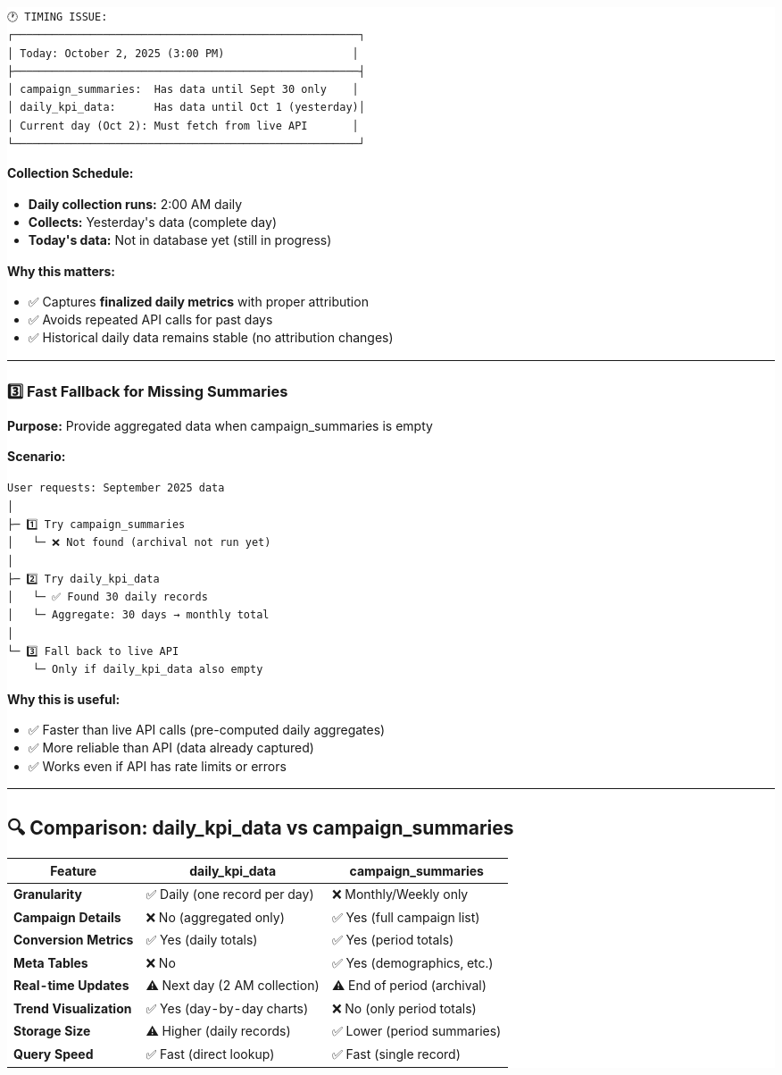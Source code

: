 ```
🕐 TIMING ISSUE:
┌──────────────────────────────────────────────────────┐
│ Today: October 2, 2025 (3:00 PM)                    │
├──────────────────────────────────────────────────────┤
│ campaign_summaries:  Has data until Sept 30 only    │
│ daily_kpi_data:      Has data until Oct 1 (yesterday)│
│ Current day (Oct 2): Must fetch from live API       │
└──────────────────────────────────────────────────────┘
```

**Collection Schedule:**
- **Daily collection runs:** 2:00 AM daily
- **Collects:** Yesterday's data (complete day)
- **Today's data:** Not in database yet (still in progress)

**Why this matters:**
- ✅ Captures **finalized daily metrics** with proper attribution
- ✅ Avoids repeated API calls for past days
- ✅ Historical daily data remains stable (no attribution changes)

---

### **3️⃣ Fast Fallback for Missing Summaries**

**Purpose:** Provide aggregated data when campaign_summaries is empty

**Scenario:**
```
User requests: September 2025 data
│
├─ 1️⃣ Try campaign_summaries
│   └─ ❌ Not found (archival not run yet)
│
├─ 2️⃣ Try daily_kpi_data
│   └─ ✅ Found 30 daily records
│   └─ Aggregate: 30 days → monthly total
│
└─ 3️⃣ Fall back to live API
    └─ Only if daily_kpi_data also empty
```

**Why this is useful:**
- ✅ Faster than live API calls (pre-computed daily aggregates)
- ✅ More reliable than API (data already captured)
- ✅ Works even if API has rate limits or errors

---

## 🔍 Comparison: daily_kpi_data vs campaign_summaries

| Feature | daily_kpi_data | campaign_summaries |
|---------|----------------|-------------------|
| **Granularity** | ✅ Daily (one record per day) | ❌ Monthly/Weekly only |
| **Campaign Details** | ❌ No (aggregated only) | ✅ Yes (full campaign list) |
| **Conversion Metrics** | ✅ Yes (daily totals) | ✅ Yes (period totals) |
| **Meta Tables** | ❌ No | ✅ Yes (demographics, etc.) |
| **Real-time Updates** | ⚠️ Next day (2 AM collection) | ⚠️ End of period (archival) |
| **Trend Visualization** | ✅ Yes (day-by-day charts) | ❌ No (only period totals) |
| **Storage Size** | ⚠️ Higher (daily records) | ✅ Lower (period summaries) |
| **Query Speed** | ✅ Fast (direct lookup) | ✅ Fast (single record) |